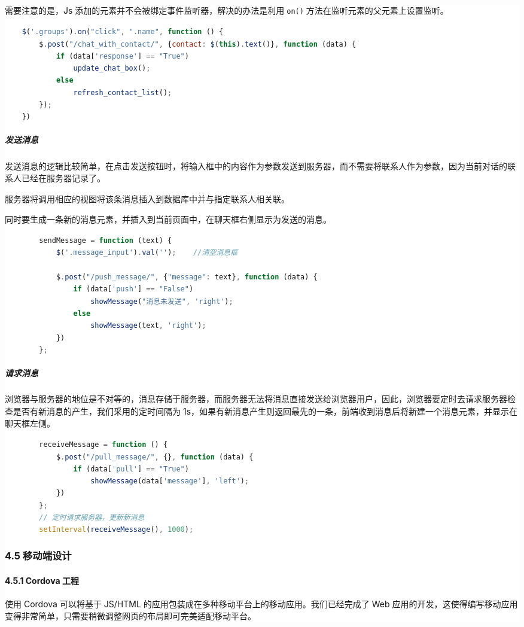 需要注意的是，Js 添加的元素并不会被绑定事件监听器，解决的办法是利用 `on()` 方法在监听元素的父元素上设置监听。

```javascript
    $('.groups').on("click", ".name", function () {
        $.post("/chat_with_contact/", {contact: $(this).text()}, function (data) {
            if (data['response'] == "True")
                update_chat_box();
            else
                refresh_contact_list();
        });
    })
```

##### 发送消息

发送消息的逻辑比较简单，在点击发送按钮时，将输入框中的内容作为参数发送到服务器，而不需要将联系人作为参数，因为当前对话的联系人已经在服务器记录了。

服务器将调用相应的视图将该条消息插入到数据库中并与指定联系人相关联。

同时要生成一条新的消息元素，并插入到当前页面中，在聊天框右侧显示为发送的消息。

```javascript
        sendMessage = function (text) {
            $('.message_input').val('');    //清空消息框

            $.post("/push_message/", {"message": text}, function (data) {
                if (data['push'] == "False") 
                    showMessage("消息未发送", 'right');   
                else 
                    showMessage(text, 'right');
            })
        };
```

##### 请求消息

浏览器与服务器的地位是不对等的，消息存储于服务器，而服务器无法将消息直接发送给浏览器用户，因此，浏览器要定时去请求服务器检查是否有新消息的产生，我们采用的定时间隔为 1s，如果有新消息产生则返回最先的一条，前端收到消息后将新建一个消息元素，并显示在聊天框左侧。

```javascript
        receiveMessage = function () {
            $.post("/pull_message/", {}, function (data) {
                if (data['pull'] == "True") 
                    showMessage(data['message'], 'left');
            })
        };
        // 定时请求服务器，更新新消息
        setInterval(receiveMessage(), 1000);
```



### 4.5 移动端设计

#### 4.5.1 Cordova 工程

使用 Cordova 可以将基于 JS/HTML 的应用包装成在多种移动平台上的移动应用。我们已经完成了 Web 应用的开发，这使得编写移动应用变得非常简单，只需要稍微调整网页的布局即可完美适配移动平台。
